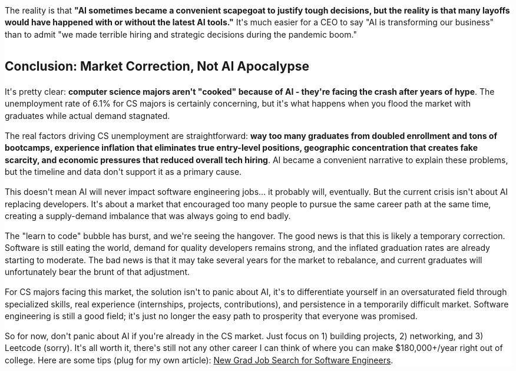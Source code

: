 The reality is that **"AI sometimes became a convenient scapegoat to justify tough decisions, but the reality is that many layoffs would have happened with or without the latest AI tools."** It's much easier for a CEO to say "AI is transforming our business" than to admit "we made terrible hiring and strategic decisions during the pandemic boom."

## Conclusion: Market Correction, Not AI Apocalypse

It's pretty clear: **computer science majors aren't "cooked" because of AI - they're facing the crash after years of hype**. The unemployment rate of 6.1% for CS majors is certainly concerning, but it's what happens when you flood the market with graduates while actual demand stagnated.

The real factors driving CS unemployment are straightforward: **way too many graduates from doubled enrollment and tons of bootcamps, experience inflation that eliminates true entry-level positions, geographic concentration that creates fake scarcity, and economic pressures that reduced overall tech hiring**. AI became a convenient narrative to explain these problems, but the timeline and data don't support it as a primary cause.

This doesn't mean AI will never impact software engineering jobs... it probably will, eventually. But the current crisis isn't about AI replacing developers. It's about a market that encouraged too many people to pursue the same career path at the same time, creating a supply-demand imbalance that was always going to end badly.

The "learn to code" bubble has burst, and we're seeing the hangover. The good news is that this is likely a temporary correction. Software is still eating the world, demand for quality developers remains strong, and the inflated graduation rates are already starting to moderate. The bad news is that it may take several years for the market to rebalance, and current graduates will unfortunately bear the brunt of that adjustment.

For CS majors facing this market, the solution isn't to panic about AI, it's to differentiate yourself in an oversaturated field through specialized skills, real experience (internships, projects, contributions), and persistence in a temporarily difficult market. Software engineering is still a good field; it's just no longer the easy path to prosperity that everyone was promised.

So for now, don't panic about AI if you're already in the CS market. Just focus on 1) building projects, 2) networking, and 3) Leetcode (sorry). It's all worth it, there's still not any other career I can think of where you can make $180,000+/year right out of college. Here are some tips (plug for my own article): [New Grad Job Search for Software Engineers](https://jdleo.me/blog/new-grad-swe-search).
